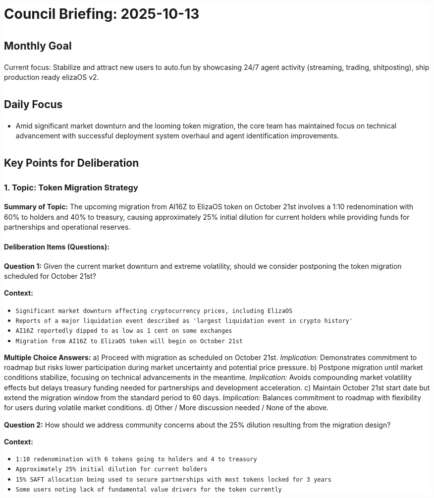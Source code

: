 # Council Briefing: 2025-10-13

## Monthly Goal

Current focus: Stabilize and attract new users to auto.fun by showcasing 24/7 agent activity (streaming, trading, shitposting), ship production ready elizaOS v2.

## Daily Focus

- Amid significant market downturn and the looming token migration, the core team has maintained focus on technical advancement with successful deployment system overhaul and agent identification improvements.

## Key Points for Deliberation

### 1. Topic: Token Migration Strategy

**Summary of Topic:** The upcoming migration from AI16Z to ElizaOS token on October 21st involves a 1:10 redenomination with 60% to holders and 40% to treasury, causing approximately 25% initial dilution for current holders while providing funds for partnerships and operational reserves.

#### Deliberation Items (Questions):

**Question 1:** Given the current market downturn and extreme volatility, should we consider postponing the token migration scheduled for October 21st?

  **Context:**
  - `Significant market downturn affecting cryptocurrency prices, including ElizaOS`
  - `Reports of a major liquidation event described as 'largest liquidation event in crypto history'`
  - `AI16Z reportedly dipped to as low as 1 cent on some exchanges`
  - `Migration from AI16Z to ElizaOS token will begin on October 21st`

  **Multiple Choice Answers:**
    a) Proceed with migration as scheduled on October 21st.
        *Implication:* Demonstrates commitment to roadmap but risks lower participation during market uncertainty and potential price pressure.
    b) Postpone migration until market conditions stabilize, focusing on technical advancements in the meantime.
        *Implication:* Avoids compounding market volatility effects but delays treasury funding needed for partnerships and development acceleration.
    c) Maintain October 21st start date but extend the migration window from the standard period to 60 days.
        *Implication:* Balances commitment to roadmap with flexibility for users during volatile market conditions.
    d) Other / More discussion needed / None of the above.

**Question 2:** How should we address community concerns about the 25% dilution resulting from the migration design?

  **Context:**
  - `1:10 redenomination with 6 tokens going to holders and 4 to treasury`
  - `Approximately 25% initial dilution for current holders`
  - `15% SAFT allocation being used to secure partnerships with most tokens locked for 3 years`
  - `Some users noting lack of fundamental value drivers for the token currently`
